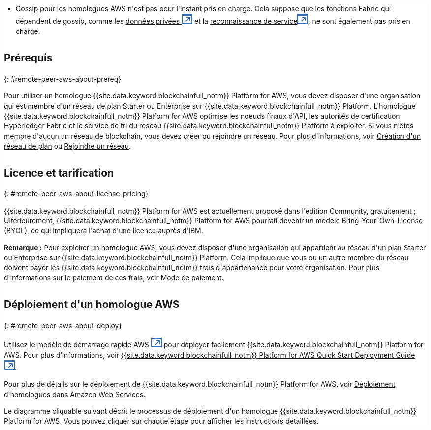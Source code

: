 - [Gossip](/docs/services/blockchain/glossary.html#glossary-gossip) pour les homologues AWS n'est pas pour l'instant pris en charge. Cela suppose que les fonctions Fabric qui dépendent de gossip, comme les [données privées ![Icône de lien externe](../images/external_link.svg "Icône de lien externe")](https://hyperledger-fabric.readthedocs.io/en/release-1.2/private-data-arch.html "données privées") et la [reconnaissance de service![Icône de lien externe](../images/external_link.svg "Icône de lien externe")](https://hyperledger-fabric.readthedocs.io/en/release-1.2/discovery-overview.html "reconnaissance de service"), ne sont également pas pris en charge.

## Prérequis
{: #remote-peer-aws-about-prereq}

Pour utiliser un homologue {{site.data.keyword.blockchainfull_notm}} Platform for AWS, vous devez disposer d'une organisation qui est membre d'un réseau de plan Starter ou Enterprise sur {{site.data.keyword.blockchainfull_notm}} Platform. L'homologue {{site.data.keyword.blockchainfull_notm}} Platform for AWS optimise les noeuds finaux d'API, les autorités de certification Hyperledger Fabric et le service de tri du réseau {{site.data.keyword.blockchainfull_notm}} Platform à exploiter. Si vous n'êtes membre d'aucun un réseau de blockchain, vous devez créer ou rejoindre un réseau. Pour plus d'informations, voir [Création d'un réseau de plan](/docs/services/blockchain/get_start.html#getting-started-with-enterprise-plan-create-network) ou [Rejoindre un réseau](/docs/services/blockchain/get_start.html#getting-started-with-enterprise-plan-join-nw).

## Licence et tarification
{: #remote-peer-aws-about-license-pricing}

{{site.data.keyword.blockchainfull_notm}} Platform for AWS est actuellement proposé dans l'édition Community, gratuitement ; Ultérieurement, {{site.data.keyword.blockchainfull_notm}} Platform for AWS pourrait devenir un modèle Bring-Your-Own-License (BYOL), ce qui impliquera l'achat d'une licence auprès d'IBM.

**Remarque :** Pour exploiter un homologue AWS, vous devez disposer d'une organisation qui appartient au réseau d'un plan Starter ou Enterprise sur {{site.data.keyword.blockchainfull_notm}} Platform. Cela implique que vous ou un autre membre du réseau doivent payer les {{site.data.keyword.blockchainfull_notm}} [frais d'appartenance](/docs/services/blockchain/howto/pricing.html#ibp-pricing-key-elements) pour votre organisation. Pour plus d'informations sur le paiement de ces frais, voir [Mode de paiement](/docs/services/blockchain/howto/paying_mode.html#paying-mode).


## Déploiement d'un homologue AWS
{: #remote-peer-aws-about-deploy}

Utilisez le [modèle de démarrage rapide AWS ![Icône de lien externe](../images/external_link.svg "Icône de lien externe")](https://aws.amazon.com/quickstart/architecture/ibm-blockchain-platform/ "Quick Start Template") pour déployer facilement {{site.data.keyword.blockchainfull_notm}} Platform for AWS. Pour plus d'informations, voir [{{site.data.keyword.blockchainfull_notm}} Platform for AWS Quick Start Deployment Guide ![Icône de lien externe](../images/external_link.svg "Icône de lien externe")](https://s3.amazonaws.com/aws-quickstart/quickstart-ibm-fabric/doc/ibm-blockchain-platform-for-aws.pdf "IBM Blockchain Platform for AWS Quick Start Reference Deployment").

Pour plus de détails sur le déploiement de {{site.data.keyword.blockchainfull_notm}} Platform for AWS, voir [Déploiement d'homologues dans Amazon Web Services](/docs/services/blockchain/howto/remote_peer_aws.html#remote-peer-aws).

Le diagramme cliquable suivant décrit le processus de déploiement d'un homologue {{site.data.keyword.blockchainfull_notm}} Platform for AWS. Vous pouvez cliquer sur chaque étape pour afficher les instructions détaillées.
